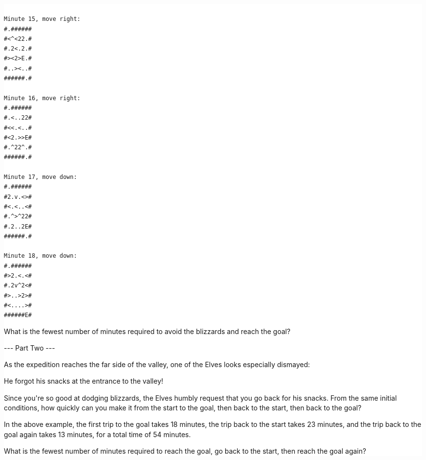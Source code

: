 ```

Minute 15, move right:
#.######
#<^<22.#
#.2<.2.#
#><2>E.#
#..><..#
######.#

Minute 16, move right:
#.######
#.<..22#
#<<.<..#
#<2.>>E#
#.^22^.#
######.#

Minute 17, move down:
#.######
#2.v.<>#
#<.<..<#
#.^>^22#
#.2..2E#
######.#

Minute 18, move down:
#.######
#>2.<.<#
#.2v^2<#
#>..>2>#
#<....>#
######E#
```

What is the fewest number of minutes required to avoid the blizzards and reach
the goal?

--- Part Two ---

As the expedition reaches the far side of the valley, one of the Elves looks
especially dismayed:

He forgot his snacks at the entrance to the valley!

Since you're so good at dodging blizzards, the Elves humbly request that you go
back for his snacks. From the same initial conditions, how quickly can you make
it from the start to the goal, then back to the start, then back to the goal?

In the above example, the first trip to the goal takes 18 minutes, the trip back
to the start takes 23 minutes, and the trip back to the goal again takes 13
minutes, for a total time of 54 minutes.

What is the fewest number of minutes required to reach the goal, go back to the
start, then reach the goal again?
